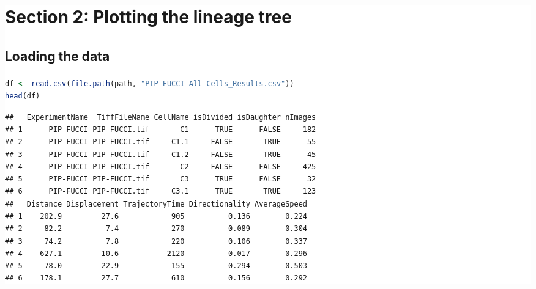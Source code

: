 Section 2: Plotting the lineage tree
====================================

Loading the data
----------------

``` r
df <- read.csv(file.path(path, "PIP-FUCCI All Cells_Results.csv"))
head(df)
```

    ##   ExperimentName  TiffFileName CellName isDivided isDaughter nImages
    ## 1      PIP-FUCCI PIP-FUCCI.tif       C1      TRUE      FALSE     182
    ## 2      PIP-FUCCI PIP-FUCCI.tif     C1.1     FALSE       TRUE      55
    ## 3      PIP-FUCCI PIP-FUCCI.tif     C1.2     FALSE       TRUE      45
    ## 4      PIP-FUCCI PIP-FUCCI.tif       C2     FALSE      FALSE     425
    ## 5      PIP-FUCCI PIP-FUCCI.tif       C3      TRUE      FALSE      32
    ## 6      PIP-FUCCI PIP-FUCCI.tif     C3.1      TRUE       TRUE     123
    ##   Distance Displacement TrajectoryTime Directionality AverageSpeed
    ## 1    202.9         27.6            905          0.136        0.224
    ## 2     82.2          7.4            270          0.089        0.304
    ## 3     74.2          7.8            220          0.106        0.337
    ## 4    627.1         10.6           2120          0.017        0.296
    ## 5     78.0         22.9            155          0.294        0.503
    ## 6    178.1         27.7            610          0.156        0.292
